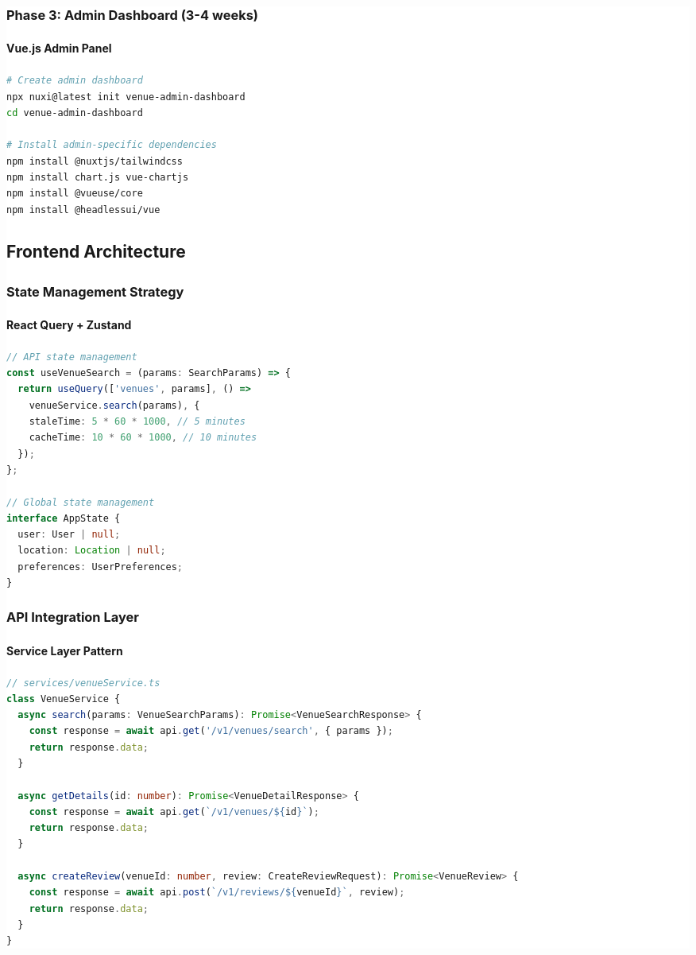 ### Phase 3: Admin Dashboard (3-4 weeks)

#### Vue.js Admin Panel
```bash
# Create admin dashboard
npx nuxi@latest init venue-admin-dashboard
cd venue-admin-dashboard

# Install admin-specific dependencies
npm install @nuxtjs/tailwindcss
npm install chart.js vue-chartjs
npm install @vueuse/core
npm install @headlessui/vue
```

## Frontend Architecture

### State Management Strategy

#### **React Query + Zustand**
```typescript
// API state management
const useVenueSearch = (params: SearchParams) => {
  return useQuery(['venues', params], () => 
    venueService.search(params), {
    staleTime: 5 * 60 * 1000, // 5 minutes
    cacheTime: 10 * 60 * 1000, // 10 minutes
  });
};

// Global state management
interface AppState {
  user: User | null;
  location: Location | null;
  preferences: UserPreferences;
}
```

### API Integration Layer

#### **Service Layer Pattern**
```typescript
// services/venueService.ts
class VenueService {
  async search(params: VenueSearchParams): Promise<VenueSearchResponse> {
    const response = await api.get('/v1/venues/search', { params });
    return response.data;
  }

  async getDetails(id: number): Promise<VenueDetailResponse> {
    const response = await api.get(`/v1/venues/${id}`);
    return response.data;
  }

  async createReview(venueId: number, review: CreateReviewRequest): Promise<VenueReview> {
    const response = await api.post(`/v1/reviews/${venueId}`, review);
    return response.data;
  }
}
```
